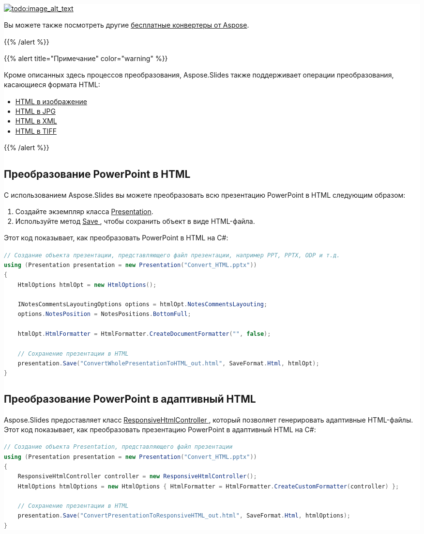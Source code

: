[![todo:image_alt_text](ppt-to-html.png)](https://products.aspose.app/slides/conversion/ppt-to-html)

Вы можете также посмотреть другие [бесплатные конвертеры от Aspose](https://products.aspose.app/slides/conversion).

{{% /alert %}} 

{{% alert title="Примечание" color="warning" %}} 

Кроме описанных здесь процессов преобразования, Aspose.Slides также поддерживает операции преобразования, касающиеся формата HTML: 

* [HTML в изображение](https://products.aspose.com/slides/net/conversion/html-to-image/)
* [HTML в JPG](https://products.aspose.com/slides/net/conversion/html-to-jpg/)
* [HTML в XML](https://products.aspose.com/slides/net/conversion/html-to-xml/)
* [HTML в TIFF](https://products.aspose.com/slides/net/conversion/html-to-tiff/)

{{% /alert %}}


## **Преобразование PowerPoint в HTML**
С использованием Aspose.Slides вы можете преобразовать всю презентацию PowerPoint в HTML следующим образом:

1. Создайте экземпляр класса [Presentation](https://reference.aspose.com/slides/net/aspose.slides/presentation).
1. Используйте метод [Save ](https://reference.aspose.com/slides/net/aspose.slides/presentation/methods/save), чтобы сохранить объект в виде HTML-файла.

Этот код показывает, как преобразовать PowerPoint в HTML на C#:

```c#
// Создание объекта презентации, представляющего файл презентации, например PPT, PPTX, ODP и т.д.
using (Presentation presentation = new Presentation("Convert_HTML.pptx"))
{
    HtmlOptions htmlOpt = new HtmlOptions();
    
    INotesCommentsLayoutingOptions options = htmlOpt.NotesCommentsLayouting;
    options.NotesPosition = NotesPositions.BottomFull;
    
    htmlOpt.HtmlFormatter = HtmlFormatter.CreateDocumentFormatter("", false);

    // Сохранение презентации в HTML
    presentation.Save("ConvertWholePresentationToHTML_out.html", SaveFormat.Html, htmlOpt);
}
```


## **Преобразование PowerPoint в адаптивный HTML**
Aspose.Slides предоставляет класс [ResponsiveHtmlController ](https://reference.aspose.com/slides/net/aspose.slides.export/responsivehtmlcontroller), который позволяет генерировать адаптивные HTML-файлы. Этот код показывает, как преобразовать презентацию PowerPoint в адаптивный HTML на C#:

```c#
// Создание объекта Presentation, представляющего файл презентации
using (Presentation presentation = new Presentation("Convert_HTML.pptx"))
{
    ResponsiveHtmlController controller = new ResponsiveHtmlController();
    HtmlOptions htmlOptions = new HtmlOptions { HtmlFormatter = HtmlFormatter.CreateCustomFormatter(controller) };

    // Сохранение презентации в HTML
    presentation.Save("ConvertPresentationToResponsiveHTML_out.html", SaveFormat.Html, htmlOptions);
}
```
